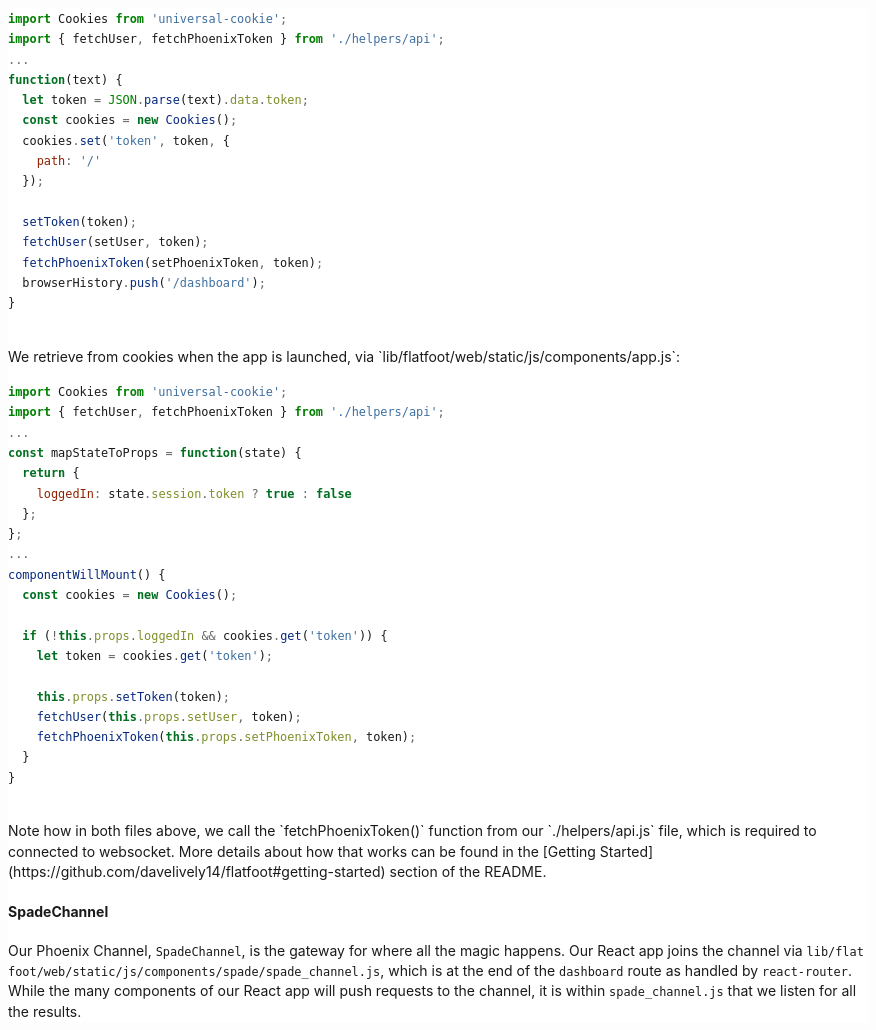 ```javascript
import Cookies from 'universal-cookie';
import { fetchUser, fetchPhoenixToken } from './helpers/api';
...
function(text) {
  let token = JSON.parse(text).data.token;
  const cookies = new Cookies();
  cookies.set('token', token, {
    path: '/'
  });

  setToken(token);
  fetchUser(setUser, token);
  fetchPhoenixToken(setPhoenixToken, token);
  browserHistory.push('/dashboard');
}
```
<br>
We retrieve from cookies when the app is launched, via `lib/flatfoot/web/static/js/components/app.js`:

```javascript
import Cookies from 'universal-cookie';
import { fetchUser, fetchPhoenixToken } from './helpers/api';
...
const mapStateToProps = function(state) {
  return {
    loggedIn: state.session.token ? true : false
  };
};
...
componentWillMount() {
  const cookies = new Cookies();

  if (!this.props.loggedIn && cookies.get('token')) {
    let token = cookies.get('token');

    this.props.setToken(token);
    fetchUser(this.props.setUser, token);
    fetchPhoenixToken(this.props.setPhoenixToken, token);
  }
}
```
<br>
Note how in both files above, we call the `fetchPhoenixToken()` function from our `./helpers/api.js` file, which is required to connected to websocket. More details about how that works can be found in the [Getting Started](https://github.com/davelively14/flatfoot#getting-started) section of the README.

#### SpadeChannel

Our Phoenix Channel, `SpadeChannel`, is the gateway for where all the magic happens. Our React app joins the channel via `lib/flatfoot/web/static/js/components/spade/spade_channel.js`, which is at the end of the `dashboard` route as handled by `react-router`. While the many components of our React app will push requests to the channel, it is within `spade_channel.js` that we listen for all the results.
